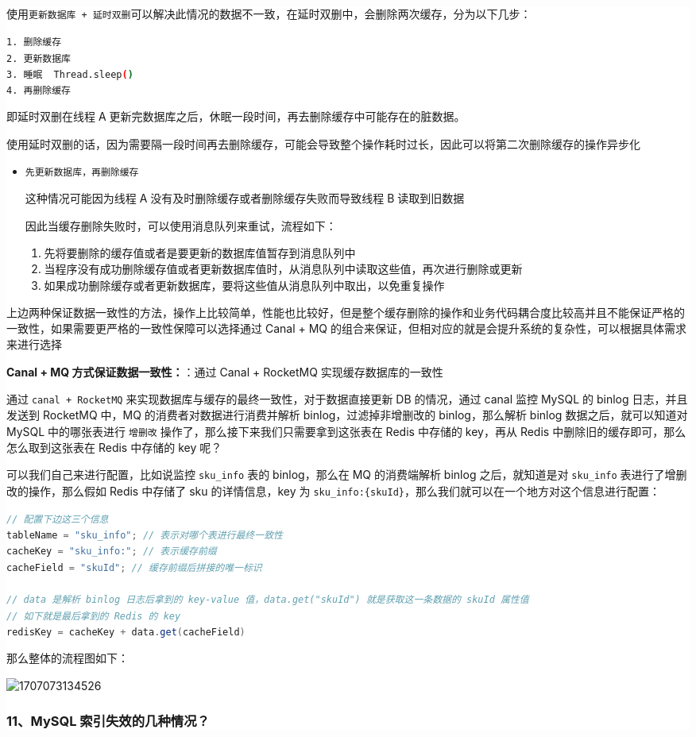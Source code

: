   使用`更新数据库 + 延时双删`可以解决此情况的数据不一致，在延时双删中，会删除两次缓存，分为以下几步：

  ```bash
  1. 删除缓存
  2. 更新数据库
  3. 睡眠  Thread.sleep()
  4. 再删除缓存
  ```

  即延时双删在线程 A 更新完数据库之后，休眠一段时间，再去删除缓存中可能存在的脏数据。

  使用延时双删的话，因为需要隔一段时间再去删除缓存，可能会导致整个操作耗时过长，因此可以将第二次删除缓存的操作异步化


- `先更新数据库，再删除缓存` 

  这种情况可能因为线程 A 没有及时删除缓存或者删除缓存失败而导致线程 B 读取到旧数据

  因此当缓存删除失败时，可以使用消息队列来重试，流程如下：

  1. 先将要删除的缓存值或者是要更新的数据库值暂存到消息队列中
  2. 当程序没有成功删除缓存值或者更新数据库值时，从消息队列中读取这些值，再次进行删除或更新
  3. 如果成功删除缓存或者更新数据库，要将这些值从消息队列中取出，以免重复操作




上边两种保证数据一致性的方法，操作上比较简单，性能也比较好，但是整个缓存删除的操作和业务代码耦合度比较高并且不能保证严格的一致性，如果需要更严格的一致性保障可以选择通过 Canal + MQ 的组合来保证，但相对应的就是会提升系统的复杂性，可以根据具体需求来进行选择

**Canal + MQ 方式保证数据一致性：**：通过 Canal + RocketMQ 实现缓存数据库的一致性

通过 `canal + RocketMQ` 来实现数据库与缓存的最终一致性，对于数据直接更新 DB 的情况，通过 canal 监控 MySQL 的 binlog 日志，并且发送到 RocketMQ 中，MQ 的消费者对数据进行消费并解析 binlog，过滤掉非增删改的 binlog，那么解析 binlog 数据之后，就可以知道对 MySQL 中的哪张表进行 `增删改` 操作了，那么接下来我们只需要拿到这张表在 Redis 中存储的 key，再从 Redis 中删除旧的缓存即可，那么怎么取到这张表在 Redis 中存储的 key 呢？

可以我们自己来进行配置，比如说监控 `sku_info` 表的 binlog，那么在 MQ 的消费端解析 binlog 之后，就知道是对 `sku_info` 表进行了增删改的操作，那么假如 Redis 中存储了 sku 的详情信息，key 为 `sku_info:{skuId}`，那么我们就可以在一个地方对这个信息进行配置：

```java
// 配置下边这三个信息
tableName = "sku_info"; // 表示对哪个表进行最终一致性
cacheKey = "sku_info:"; // 表示缓存前缀
cacheField = "skuId"; // 缓存前缀后拼接的唯一标识

// data 是解析 binlog 日志后拿到的 key-value 值，data.get("skuId") 就是获取这一条数据的 skuId 属性值
// 如下就是最后拿到的 Redis 的 key
redisKey = cacheKey + data.get(cacheField)
```



那么整体的流程图如下：

![1707073134526](https://11laile-note-img.oss-cn-beijing.aliyuncs.com/1707073134526.png)







### 11、MySQL 索引失效的几种情况？
